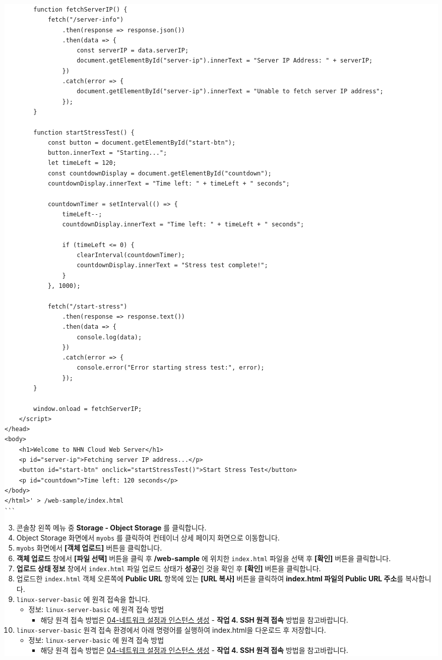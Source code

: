             function fetchServerIP() {
                fetch("/server-info")
                    .then(response => response.json())
                    .then(data => {
                        const serverIP = data.serverIP;
                        document.getElementById("server-ip").innerText = "Server IP Address: " + serverIP;
                    })
                    .catch(error => {
                        document.getElementById("server-ip").innerText = "Unable to fetch server IP address";
                    });
            }
    
            function startStressTest() {
                const button = document.getElementById("start-btn");
                button.innerText = "Starting...";
                let timeLeft = 120;
                const countdownDisplay = document.getElementById("countdown");
                countdownDisplay.innerText = "Time left: " + timeLeft + " seconds";
    
                countdownTimer = setInterval(() => {
                    timeLeft--;
                    countdownDisplay.innerText = "Time left: " + timeLeft + " seconds";
    
                    if (timeLeft <= 0) {
                        clearInterval(countdownTimer);
                        countdownDisplay.innerText = "Stress test complete!";
                    }
                }, 1000);
    
                fetch("/start-stress")
                    .then(response => response.text())
                    .then(data => {
                        console.log(data);
                    })
                    .catch(error => {
                        console.error("Error starting stress test:", error);
                    });
            }
    
            window.onload = fetchServerIP;
        </script>
    </head>
    <body>
        <h1>Welcome to NHN Cloud Web Server</h1>
        <p id="server-ip">Fetching server IP address...</p>
        <button id="start-btn" onclick="startStressTest()">Start Stress Test</button>
        <p id="countdown">Time left: 120 seconds</p>
    </body>
    </html>' > /web-sample/index.html
    ```
3. 콘솔창 왼쪽 메뉴 중 **Storage - Object Storage** 를 클릭합니다.
4. Object Storage 화면에서 `myobs` 를 클릭하여 컨테이너 상세 페이지 화면으로 이동합니다.
5. `myobs` 화면에서 **[객체 업로드]** 버튼을 클릭합니다.
6. **객체 업로드** 창에서 **[파일 선택]** 버튼을 클릭 후 **/web-sample** 에 위치한 `index.html` 파일을 선택 후 **[확인]** 버튼을 클릭합니다.
7. **업로드 상태 정보** 창에서 `index.html` 파일 업로드 상태가 **성공**인 것을 확인 후 **[확인]** 버튼을 클릭합니다.
8. 업로드한 `index.html` 객체 오른쪽에 **Public URL** 항목에 있는 **[URL 복사]** 버튼을 클릭하여 **index.html 파일의 Public URL 주소**를 복사합니다.
9. `linux-server-basic` 에 원격 접속을 합니다.
    * 정보: `linux-server-basic` 에 원격 접속 방법
        * 해당 원격 접속 방법은 [04-네트워크 설정과 인스턴스 생성](dooray://1387695619080878080/pages/3959371119803939102 "publish") - **작업 4. SSH 원격 접속** 방법을 참고바랍니다.
10. `linux-server-basic` 원격 접속 환경에서 아래 명령어를 실행하여 index.html을 다운로드 후 저장합니다.
    * 정보: `linux-server-basic` 에 원격 접속 방법
        * 해당 원격 접속 방법은 [04-네트워크 설정과 인스턴스 생성](dooray://1387695619080878080/pages/3959371119803939102 "publish") - **작업 4. SSH 원격 접속** 방법을 참고바랍니다.